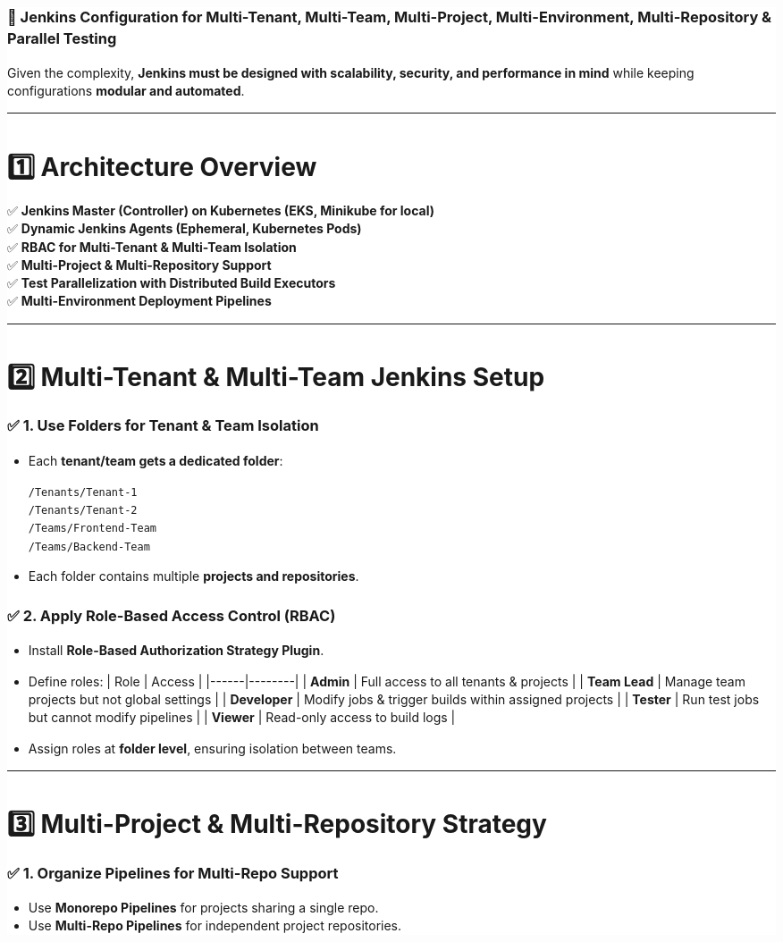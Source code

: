 ### **🔹 Jenkins Configuration for Multi-Tenant, Multi-Team, Multi-Project, Multi-Environment, Multi-Repository & Parallel Testing**
Given the complexity, **Jenkins must be designed with scalability, security, and performance in mind** while keeping configurations **modular and automated**.

---

# **1️⃣ Architecture Overview**
✅ **Jenkins Master (Controller) on Kubernetes (EKS, Minikube for local)**  
✅ **Dynamic Jenkins Agents (Ephemeral, Kubernetes Pods)**  
✅ **RBAC for Multi-Tenant & Multi-Team Isolation**  
✅ **Multi-Project & Multi-Repository Support**  
✅ **Test Parallelization with Distributed Build Executors**  
✅ **Multi-Environment Deployment Pipelines**  

---

# **2️⃣ Multi-Tenant & Multi-Team Jenkins Setup**
### **✅ 1. Use Folders for Tenant & Team Isolation**
- Each **tenant/team gets a dedicated folder**:
  ```
  /Tenants/Tenant-1
  /Tenants/Tenant-2
  /Teams/Frontend-Team
  /Teams/Backend-Team
  ```
- Each folder contains multiple **projects and repositories**.

### **✅ 2. Apply Role-Based Access Control (RBAC)**
- Install **Role-Based Authorization Strategy Plugin**.
- Define roles:
  | Role | Access |
  |------|--------|
  | **Admin** | Full access to all tenants & projects |
  | **Team Lead** | Manage team projects but not global settings |
  | **Developer** | Modify jobs & trigger builds within assigned projects |
  | **Tester** | Run test jobs but cannot modify pipelines |
  | **Viewer** | Read-only access to build logs |

- Assign roles at **folder level**, ensuring isolation between teams.

---

# **3️⃣ Multi-Project & Multi-Repository Strategy**
### **✅ 1. Organize Pipelines for Multi-Repo Support**
- Use **Monorepo Pipelines** for projects sharing a single repo.
- Use **Multi-Repo Pipelines** for independent project repositories.
